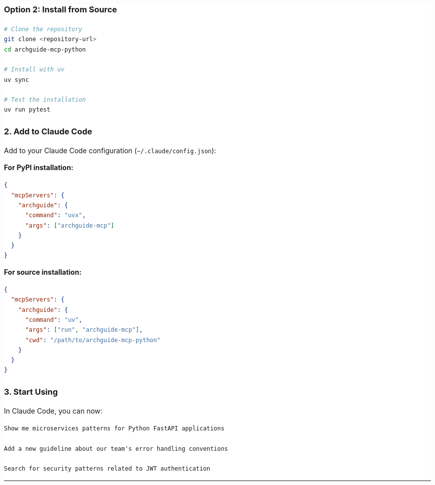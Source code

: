 ### Option 2: Install from Source
```bash
# Clone the repository
git clone <repository-url>
cd archguide-mcp-python

# Install with uv
uv sync

# Test the installation
uv run pytest
```

### 2. Add to Claude Code
Add to your Claude Code configuration (`~/.claude/config.json`):

**For PyPI installation:**
```json
{
  "mcpServers": {
    "archguide": {
      "command": "uvx",
      "args": ["archguide-mcp"]
    }
  }
}
```

**For source installation:**
```json
{
  "mcpServers": {
    "archguide": {
      "command": "uv",
      "args": ["run", "archguide-mcp"],
      "cwd": "/path/to/archguide-mcp-python"
    }
  }
}
```

### 3. Start Using
In Claude Code, you can now:

```
Show me microservices patterns for Python FastAPI applications

Add a new guideline about our team's error handling conventions

Search for security patterns related to JWT authentication
```

---

